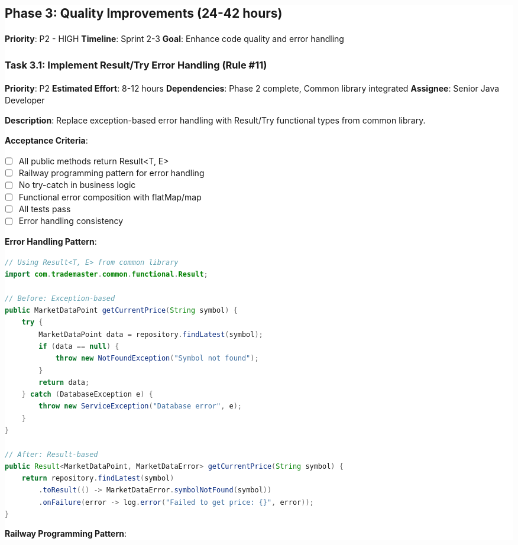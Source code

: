 
## Phase 3: Quality Improvements (24-42 hours)

**Priority**: P2 - HIGH
**Timeline**: Sprint 2-3
**Goal**: Enhance code quality and error handling

### Task 3.1: Implement Result/Try Error Handling (Rule #11)

**Priority**: P2
**Estimated Effort**: 8-12 hours
**Dependencies**: Phase 2 complete, Common library integrated
**Assignee**: Senior Java Developer

**Description**:
Replace exception-based error handling with Result/Try functional types from common library.

**Acceptance Criteria**:
- [ ] All public methods return Result<T, E>
- [ ] Railway programming pattern for error handling
- [ ] No try-catch in business logic
- [ ] Functional error composition with flatMap/map
- [ ] All tests pass
- [ ] Error handling consistency

**Error Handling Pattern**:

```java
// Using Result<T, E> from common library
import com.trademaster.common.functional.Result;

// Before: Exception-based
public MarketDataPoint getCurrentPrice(String symbol) {
    try {
        MarketDataPoint data = repository.findLatest(symbol);
        if (data == null) {
            throw new NotFoundException("Symbol not found");
        }
        return data;
    } catch (DatabaseException e) {
        throw new ServiceException("Database error", e);
    }
}

// After: Result-based
public Result<MarketDataPoint, MarketDataError> getCurrentPrice(String symbol) {
    return repository.findLatest(symbol)
        .toResult(() -> MarketDataError.symbolNotFound(symbol))
        .onFailure(error -> log.error("Failed to get price: {}", error));
}
```

**Railway Programming Pattern**:
